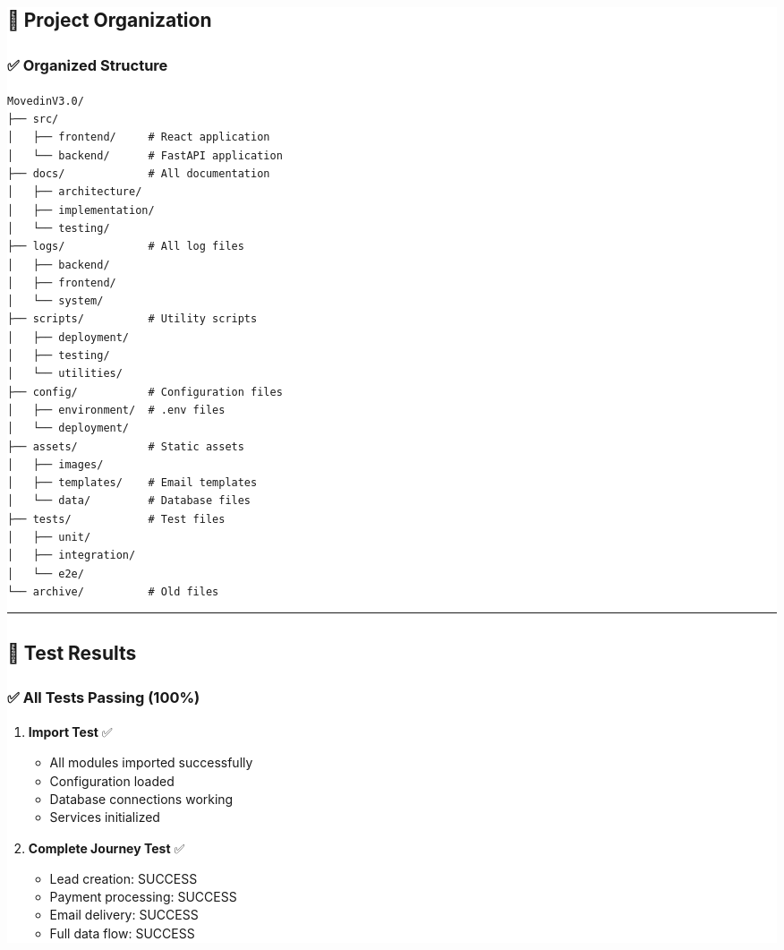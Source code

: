 
## 📁 **Project Organization**

### **✅ Organized Structure**
```
MovedinV3.0/
├── src/
│   ├── frontend/     # React application
│   └── backend/      # FastAPI application
├── docs/             # All documentation
│   ├── architecture/
│   ├── implementation/
│   └── testing/
├── logs/             # All log files
│   ├── backend/
│   ├── frontend/
│   └── system/
├── scripts/          # Utility scripts
│   ├── deployment/
│   ├── testing/
│   └── utilities/
├── config/           # Configuration files
│   ├── environment/  # .env files
│   └── deployment/
├── assets/           # Static assets
│   ├── images/
│   ├── templates/    # Email templates
│   └── data/         # Database files
├── tests/            # Test files
│   ├── unit/
│   ├── integration/
│   └── e2e/
└── archive/          # Old files
```

---

## 🧪 **Test Results**

### **✅ All Tests Passing (100%)**

1. **Import Test** ✅
   - All modules imported successfully
   - Configuration loaded
   - Database connections working
   - Services initialized

2. **Complete Journey Test** ✅
   - Lead creation: SUCCESS
   - Payment processing: SUCCESS
   - Email delivery: SUCCESS
   - Full data flow: SUCCESS
